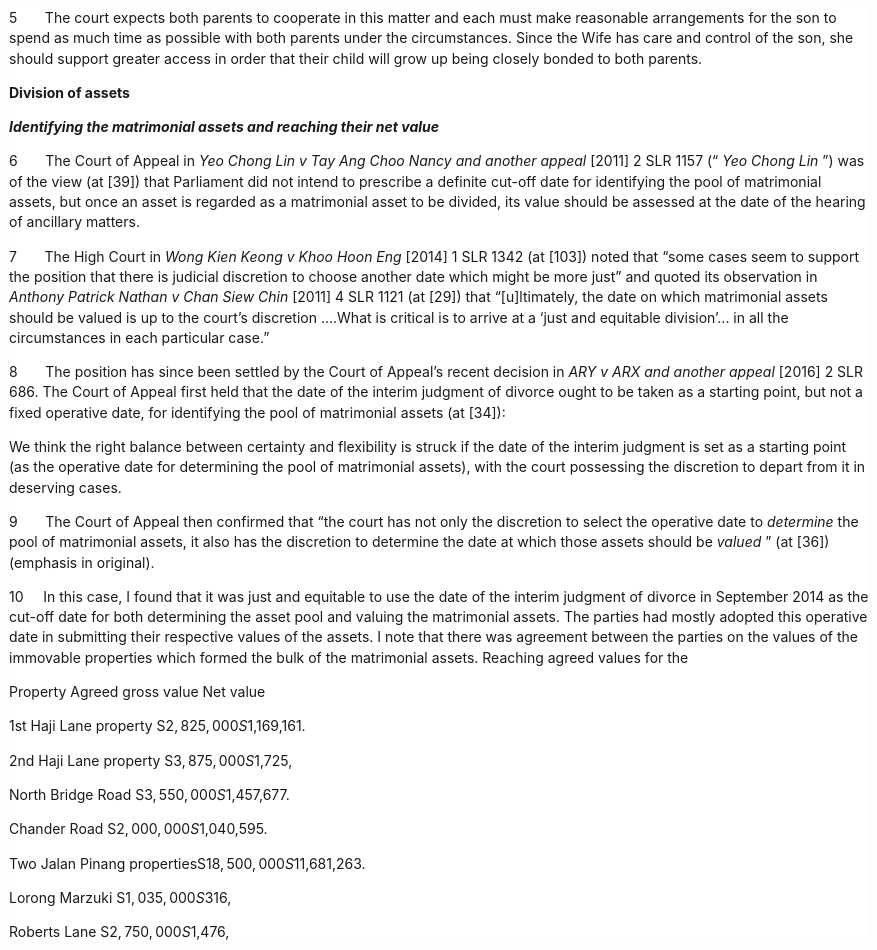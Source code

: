 5       The court expects both parents to cooperate in this matter and each must make reasonable arrangements for the son to spend as much time as possible with both parents under the circumstances. Since the Wife has care and control of the son, she should support greater access in order that their child will grow up being closely bonded to both parents. 

**Division of assets** 

**_Identifying the matrimonial assets and reaching their net value_** 

6       The Court of Appeal in _Yeo Chong Lin v Tay Ang Choo Nancy and another appeal_ <span class="citation">[2011] 2 SLR 1157</span> (“ _Yeo Chong Lin_ ”) was of the view (at [39]) that Parliament did not intend to prescribe a definite cut-off date for identifying the pool of matrimonial assets, but once an asset is regarded as a matrimonial asset to be divided, its value should be assessed at the date of the hearing of ancillary matters. 

7       The High Court in _Wong Kien Keong v Khoo Hoon Eng_ <span class="citation">[2014] 1 SLR 1342</span> (at [103]) noted that “some cases seem to support the position that there is judicial discretion to choose another date which might be more just” and quoted its observation in _Anthony Patrick Nathan v Chan Siew Chin_ <span class="citation">[2011] 4 SLR 1121</span> (at [29]) that “[u]ltimately, the date on which matrimonial assets should be valued is up to the court’s discretion ....What is critical is to arrive at a ‘just and equitable division’... in all the circumstances in each particular case.” 

8       The position has since been settled by the Court of Appeal’s recent decision in _ARY v ARX and another appeal_ <span class="citation">[2016] 2 SLR 686</span>. The Court of Appeal first held that the date of the interim judgment of divorce ought to be taken as a starting point, but not a fixed operative date, for identifying the pool of matrimonial assets (at [34]): 

 We think the right balance between certainty and flexibility is struck if the date of the interim judgment is set as a starting point (as the operative date for determining the pool of matrimonial assets), with the court possessing the discretion to depart from it in deserving cases. 

9       The Court of Appeal then confirmed that “the court has not only the discretion to select the operative date to _determine_ the pool of matrimonial assets, it also has the discretion to determine the date at which those assets should be _valued_ ” (at [36]) (emphasis in original). 

10     In this case, I found that it was just and equitable to use the date of the interim judgment of divorce in September 2014 as the cut-off date for both determining the asset pool and valuing the matrimonial assets. The parties had mostly adopted this operative date in submitting their respective values of the assets. I note that there was agreement between the parties on the values of the immovable properties which formed the bulk of the matrimonial assets. Reaching agreed values for the 


 Property Agreed gross value Net value 

 1st Haji Lane property S$2,825,000 S$1,169,161. 

 2nd Haji Lane property S$3,875,000 S$1,725, 

 North Bridge Road S$3,550,000 S$1,457,677. 

 Chander Road S$2,000,000 S$1,040,595. 

 Two Jalan Pinang propertiesS$18,500,000 S$11,681,263. 

 Lorong Marzuki S$1,035,000 S$316, 

 Roberts Lane S$2,750,000 S$1,476, 
